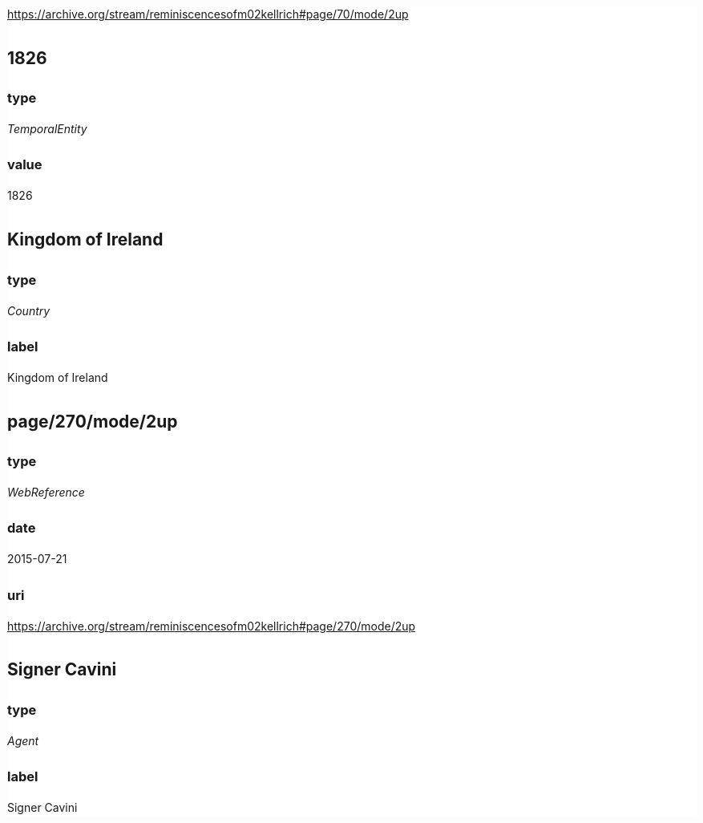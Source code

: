 
https://archive.org/stream/reminiscencesofm02kellrich#page/70/mode/2up

## 1826

### type


*TemporalEntity*

### value


1826

## Kingdom of Ireland

### type


*Country*

### label


Kingdom of Ireland

## page/270/mode/2up

### type


*WebReference*

### date


2015-07-21

### uri


https://archive.org/stream/reminiscencesofm02kellrich#page/270/mode/2up

## Signer  Cavini

### type


*Agent*

### label


Signer  Cavini
